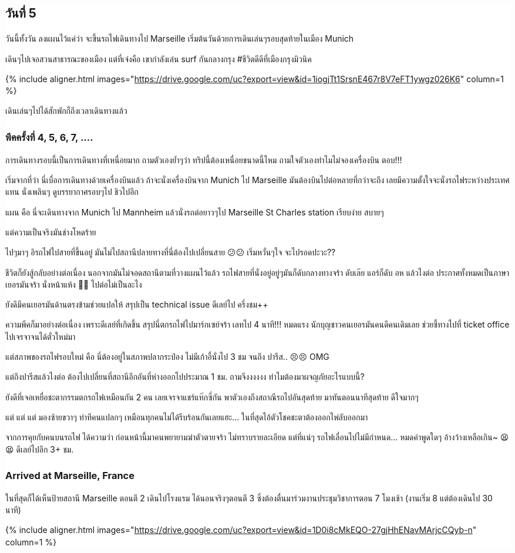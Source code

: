## วันที่ 5
วันนี้ทั้งวัน ลงแผนไว้แค่ว่า จะขึ้นรถไฟเดินทางไป Marseille เริ่มต้นวันด้วยการเดินเล่นๆรอบสุดท้ายในเมือง Munich 

เดินๆไปเจอสวนสาธารณะของเมือง แต่ที่เจ๋งคือ เขากำลังเล่น surf กันกลางกรุง <span class="tag-en">#ชีวิตดีดีที่เมืองกรุงมิวนิค</span>

{% include aligner.html images="https://drive.google.com/uc?export=view&id=1iogjTt1SrsnE467r8V7eFT1ywgz026K6" column=1 %}

เดินเล่นๆไปได้สักพักก็ถึงเวลาเดินทางแล้ว 

### พีคครั้งที่ 4, 5, 6, 7, ....
การเดินทางรอบนี้เป็นการเดินทางที่เหนื่อยมาก ถามตัวเองย้ำๆว่า ทริปนี้ต้องเหนื่อยขนาดนี้ไหม ถามใจตัวเองทำไมไม่จองเครื่องบิน ตอบ!!!

เริ่มจากที่ว่า นี่เบื่อการเดินทางด้วยเครื่องบินแล้ว ถ้าจะนั่งเครื่องบินจาก Munich ไป Marseille มันต้องบินไปต่อหลายที่กว่าจะถึง เลยมีความตั้งใจจะนั่งรถไฟระหว่างประเทศแทน นั่งเพลินๆ ดูบรรยากาศรอบๆไป ชิวไปอีก 

แผน คือ นี่จะเดินทางจาก Munich ไป Mannheim แล้วนั่งรถต่อยาวๆไป Marseille St Charles station เรียบง่าย สบายๆ

แต่ความเป็นจริงมันช่างโหดร้าย

ไปๆมาๆ อิรถไฟไปสายที่ขึ้นอยู่ มันไม่ไปสถานีปลายทางที่นี่ต้องไปเปลี่ยนสาย 😕😕 เริ่มหวั่นๆใจ จะไปรอดปะวะ?? 

ชีวิตก็ยังสู้กลับอย่างต่อเนื่อง นอกจากมันไม่จอดสถานีตามที่วางแผนไว้แล้ว รถไฟสายที่นั่งอยู่อยู่ๆมันก็ดับกลางทางจร้า ดับเล๊ย แอร์ก็ดับ อห แล้วไงต่อ ประกาศทั้งหมดเป็นภาษาเยอรมันจร้า นั่งหน้าแห้ง 🙁🙁 ไปต่อไม่เป็นละไง

ยังดีมีคนเยอรมันด้านตรงข้ามช่วยแปลให้ สรุปเป็น technical issue ดีเลย์ไป ครึ่งชม++ 

ความพีคก็มาอย่างต่อเนื่อง เพราะดีเลย์ที่เกิดขึ้น สรุปนี่ตกรถไฟไปมาร์กเซย์จร้า เลทไป 4 นาที!!! หมดแรง นักบุญชาวคนเยอรมันคนดีคนเดิมเลย ช่วยชี้ทางไปที่ ticket office ไปเจรจาจนได้ตั๋วใหม่มา 

แต่สภาพของรถไฟรอบใหม่ คือ นี่ต้องอยู่ในสภาพปลากระป๋อง ไม่มีเก้าอี้นั่งไป 3 ชม จนถึง ปารีส.. 😣😣 OMG

แต่ถึงปารีสแล้วไงต่อ ต้องไปเปลี่ยนที่สถานีอีกอันที่ห่างออกไปประมาณ 1 ชม. ถามจีงงงงงง ทำไมต้องมาผจญภัยอะไรแบบนี้?

ยังดีที่เจอเหยื่อชะตากรรมตกรถไฟเหมือนกัน 2 คน เลยเจรจาแชร์แท๊กซี่กัน พาตัวเองถึงสถาณีรถไปอันสุดท้าย มาทันตอนนาทีสุดท้าย ดีใจมากๆ 

แต่ แต่ แต่ มองซ้ายขวาๆ ท่าทีคนแปลกๆ เหมือนทุกคนไม่ได้รีบร้อนกันเลยแฮะ… ในที่สุดไอ้ตัวโชคชะตาต้องออกไพ่ลับออกมา

จากการคุยกับคนบนรถไฟ ได้ความว่า ก่อนหน้านี้มาคนพยายามฆ่าตัวตายจร้า ไม่ทราบรายละเอียด แต่ที่แน่ๆ รถไฟเลื่อนไปไม่มีกำหนด… หมดคำพูดใดๆ อ้างว้างเหลือเกิน~ 😫😫 ดีเลย์ไปอีก 3+ ชม.

### Arrived at Marseille, France

ในที่สุดก็ได้เห็นป้ายสถานี Marseille ตอนตี 2 เดินไปโรงแรม ได้นอนจริงๆตอนตี 3 ซึ่งต้องตื่นมาร่วมงานประชุมวิชาการตอน 7 โมงเช้า (งานเริ่ม 8 แต่ต้องเดินไป 30 นาที) 

{% include aligner.html images="https://drive.google.com/uc?export=view&id=1D0i8cMkEQO-27gjHhENavMArjcCQyb-n" column=1 %}
 